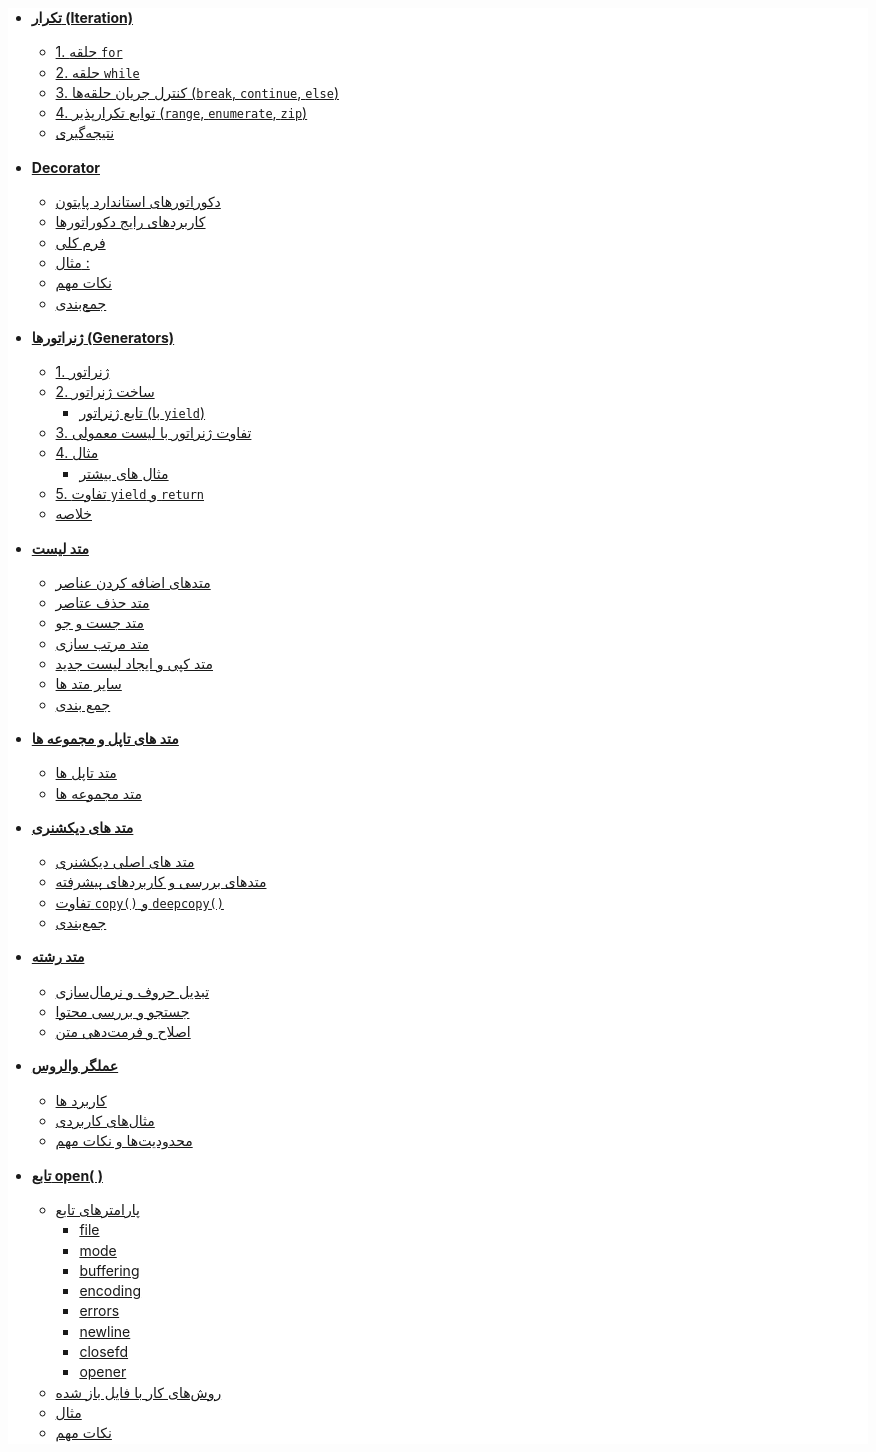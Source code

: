 - [**تکرار (Iteration)**](#تکرار-iteration)
  - [1. حلقه `for` ](#1-حلقه-for--تکرار-بر-روی-عناصر-یک-دنباله)
  - [2. حلقه `while`](#2-حلقه-while--تکرار-تا-زمانی-که-شرط-برقرار-است)
  - [3. کنترل جریان حلقه‌ها (`break`, `continue`, `else`)](#3-کنترل-جریان-حلقهها-break-continue-else)
  - [4. توابع تکرارپذیر (`range`, `enumerate`, `zip`)](#4-توابع-تکرارپذیر-range-enumerate-zip)
  - [نتیجه‌گیری](#نتیجهگیری)

- [**Decorator**](#decorator)
  - [دکوراتورهای استاندارد پایتون](#دکوراتورهای-استاندارد-پایتون)
  - [کاربردهای رایج دکوراتورها](#کاربردهای-رایج-دکوراتورها)
  - [فرم کلی](#فرم-کلی)
  - [مثال :](#مثال-)
  - [نکات مهم](#نکات-مهم-2)
  - [جمع‌بندی](#جمعبندی)

- [**ژنراتورها (Generators)**](#ژنراتورها-generators)
  - [1. ژنراتور](#1-ژنراتور)
  - [2. ساخت ژنراتور](#2-ساخت-ژنراتور)
    - [تابع ژنراتور (با `yield`)](#تابع-ژنراتور-با-yield)
  - [3. تفاوت ژنراتور با لیست معمولی](#3-تفاوت-ژنراتور-با-لیست-معمولی)
  - [4. مثال](#4-مثال)
    - [مثال های بیشتر](#مثال-های-بیشتر)
  - [5. تفاوت `yield` و `return`](#5-تفاوت-yield-و-return)
  - [خلاصه](#خلاصه)

- [**متد لیست**](#متت-های-لیست)
  -  [متدهای اضافه کردن عناصر](#۱-متدهای-اضافه-کردن-عناصر)
  -  [متد حذف عتاصر](#۲-متدهای-حذف-عناصر)
  -  [متد جست و جو](#۳-متدهای-جستجو-و-اطلاعات)
  -  [متد مرتب سازی](#۴-متدهای-مرتبسازی-و-تغییر-ترتیب)
  -  [متد کپی و ایجاد لیست جدید](#۵-متدهای-کپی-و-ایجاد-لیست-جدید)
  -  [سایر متد ها](#۶-سایر-متدهای-مفید)
  -  [جمع بندی](#جمع-بندی)

- [**متد های تاپل و مجموعه ها**](#متد-های-تاپل-و-مجموعه-ها)
  - [متد تاپل ها](#متدهای-تاپل-tuple-methods)
  - [متد مجموعه ها](#متدهای-مجموعه-set-methods)

- [**متد های دیکشنری**](#متد-های-دیکشنری)
  - [متد های اصلی دیکشنری](#متدهای-اصلی-دیکشنری)
  - [متدهای بررسی و کاربردهای پیشرفته](#متدهای-بررسی-و-کاربردهای-پیشرفته)
  - [تفاوت `copy()` و `deepcopy()`](#تفاوت-copy-و-deepcopy)
  - [جمع‌بندی ](#-جمعبندی-متدهای-دیکشنری)

- [**متد رشته**](#متد-رشته)
  - [تبدیل حروف و نرمال‌سازی](#1-تبدیل-حروف-و-نرمالسازی)
  - [جستجو و بررسی محتوا](#2-جستجو-و-بررسی-محتوا)
  - [اصلاح و فرمت‌دهی متن](#3-اصلاح-و-فرمتدهی-متن)

- [**عملگر والروس**](#عملگر-والروس)
  - [کاربرد ها](#کاربرد-اصلی)
  - [مثال‌های کاربردی](#مثالهای-کاربردی)
  - [محدودیت‌ها و نکات مهم](#محدودیتها-و-نکات-مهم)
  
- [**تابع open( )**](#تابع-open)
  - [پارامترهای تابع](#پارامترهای-تابع-open)
    - [file](#1-پارامتر-file)
    - [mode](#2-پارامتر-mode)
    - [buffering](#3-پارامتر-buffering)
    - [encoding](#4-پارامتر-encoding)
    - [errors](#5-پارامتر-errors)
    - [newline](#6-پارامتر-newline)
    - [closefd](#7-پارامتر-closefd)
    - [opener](#8-پارامتر-opener)
  - [روش‌های کار با فایل باز شده](#روشهای-کار-با-فایل-باز-شده)
  - [مثال‌](#مثالهای-تابع-open)
  - [نکات مهم](#نکات-مهم-و-بهترین-روشها)